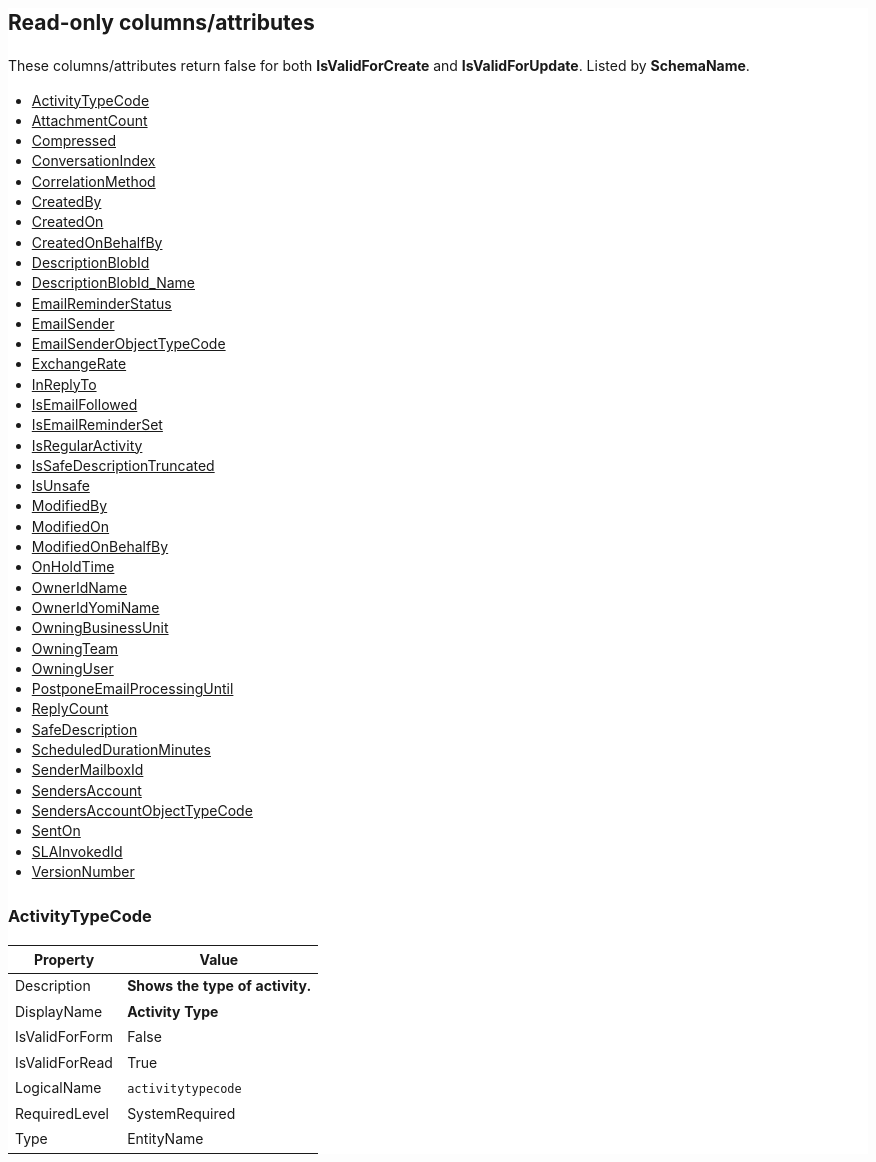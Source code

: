 
## Read-only columns/attributes

These columns/attributes return false for both **IsValidForCreate** and **IsValidForUpdate**. Listed by **SchemaName**.

- [ActivityTypeCode](#BKMK_ActivityTypeCode)
- [AttachmentCount](#BKMK_AttachmentCount)
- [Compressed](#BKMK_Compressed)
- [ConversationIndex](#BKMK_ConversationIndex)
- [CorrelationMethod](#BKMK_CorrelationMethod)
- [CreatedBy](#BKMK_CreatedBy)
- [CreatedOn](#BKMK_CreatedOn)
- [CreatedOnBehalfBy](#BKMK_CreatedOnBehalfBy)
- [DescriptionBlobId](#BKMK_DescriptionBlobId)
- [DescriptionBlobId_Name](#BKMK_DescriptionBlobId_Name)
- [EmailReminderStatus](#BKMK_EmailReminderStatus)
- [EmailSender](#BKMK_EmailSender)
- [EmailSenderObjectTypeCode](#BKMK_EmailSenderObjectTypeCode)
- [ExchangeRate](#BKMK_ExchangeRate)
- [InReplyTo](#BKMK_InReplyTo)
- [IsEmailFollowed](#BKMK_IsEmailFollowed)
- [IsEmailReminderSet](#BKMK_IsEmailReminderSet)
- [IsRegularActivity](#BKMK_IsRegularActivity)
- [IsSafeDescriptionTruncated](#BKMK_IsSafeDescriptionTruncated)
- [IsUnsafe](#BKMK_IsUnsafe)
- [ModifiedBy](#BKMK_ModifiedBy)
- [ModifiedOn](#BKMK_ModifiedOn)
- [ModifiedOnBehalfBy](#BKMK_ModifiedOnBehalfBy)
- [OnHoldTime](#BKMK_OnHoldTime)
- [OwnerIdName](#BKMK_OwnerIdName)
- [OwnerIdYomiName](#BKMK_OwnerIdYomiName)
- [OwningBusinessUnit](#BKMK_OwningBusinessUnit)
- [OwningTeam](#BKMK_OwningTeam)
- [OwningUser](#BKMK_OwningUser)
- [PostponeEmailProcessingUntil](#BKMK_PostponeEmailProcessingUntil)
- [ReplyCount](#BKMK_ReplyCount)
- [SafeDescription](#BKMK_SafeDescription)
- [ScheduledDurationMinutes](#BKMK_ScheduledDurationMinutes)
- [SenderMailboxId](#BKMK_SenderMailboxId)
- [SendersAccount](#BKMK_SendersAccount)
- [SendersAccountObjectTypeCode](#BKMK_SendersAccountObjectTypeCode)
- [SentOn](#BKMK_SentOn)
- [SLAInvokedId](#BKMK_SLAInvokedId)
- [VersionNumber](#BKMK_VersionNumber)

### <a name="BKMK_ActivityTypeCode"></a> ActivityTypeCode

|Property|Value|
|---|---|
|Description|**Shows the type of activity.**|
|DisplayName|**Activity Type**|
|IsValidForForm|False|
|IsValidForRead|True|
|LogicalName|`activitytypecode`|
|RequiredLevel|SystemRequired|
|Type|EntityName|
